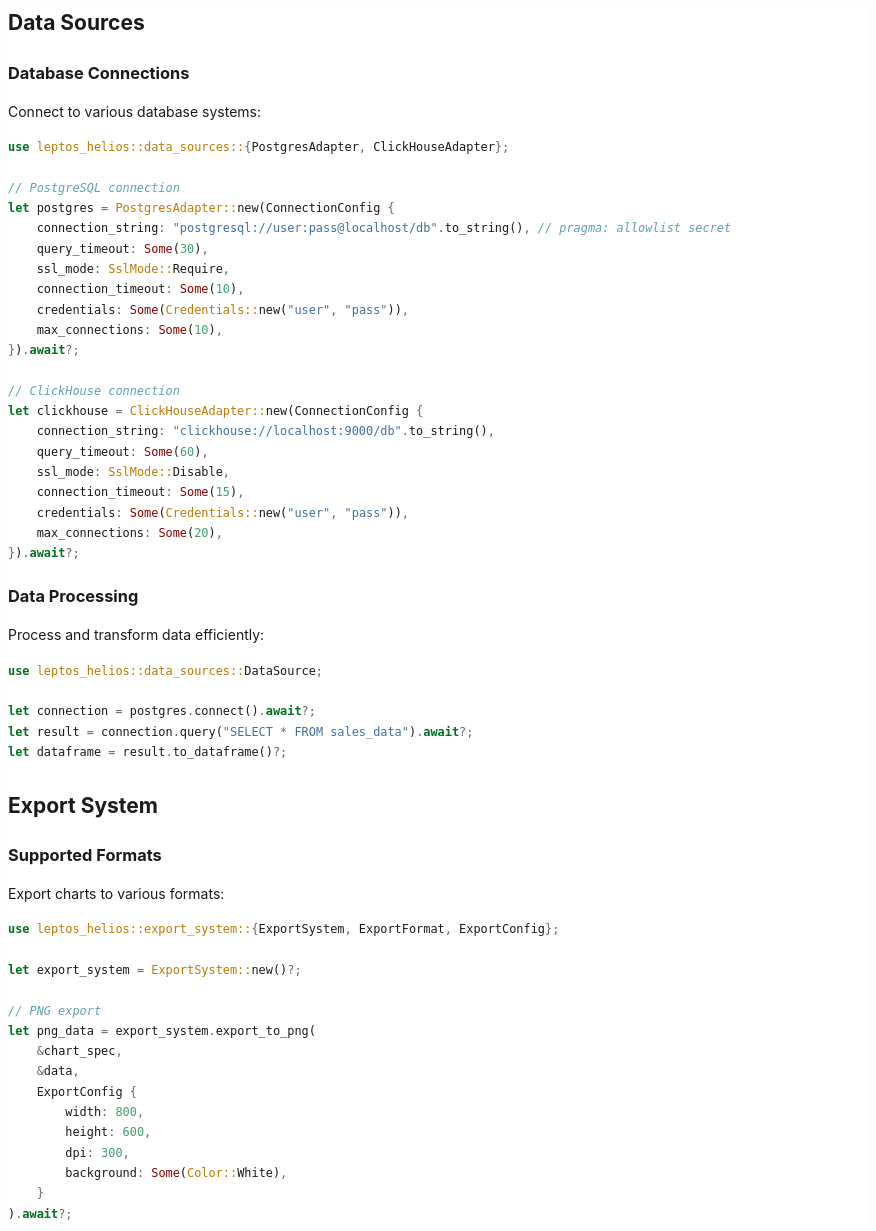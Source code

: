 ## Data Sources

### Database Connections

Connect to various database systems:

```rust
use leptos_helios::data_sources::{PostgresAdapter, ClickHouseAdapter};

// PostgreSQL connection
let postgres = PostgresAdapter::new(ConnectionConfig {
    connection_string: "postgresql://user:pass@localhost/db".to_string(), // pragma: allowlist secret
    query_timeout: Some(30),
    ssl_mode: SslMode::Require,
    connection_timeout: Some(10),
    credentials: Some(Credentials::new("user", "pass")),
    max_connections: Some(10),
}).await?;

// ClickHouse connection
let clickhouse = ClickHouseAdapter::new(ConnectionConfig {
    connection_string: "clickhouse://localhost:9000/db".to_string(),
    query_timeout: Some(60),
    ssl_mode: SslMode::Disable,
    connection_timeout: Some(15),
    credentials: Some(Credentials::new("user", "pass")),
    max_connections: Some(20),
}).await?;
```

### Data Processing

Process and transform data efficiently:

```rust
use leptos_helios::data_sources::DataSource;

let connection = postgres.connect().await?;
let result = connection.query("SELECT * FROM sales_data").await?;
let dataframe = result.to_dataframe()?;
```

## Export System

### Supported Formats

Export charts to various formats:

```rust
use leptos_helios::export_system::{ExportSystem, ExportFormat, ExportConfig};

let export_system = ExportSystem::new()?;

// PNG export
let png_data = export_system.export_to_png(
    &chart_spec,
    &data,
    ExportConfig {
        width: 800,
        height: 600,
        dpi: 300,
        background: Some(Color::White),
    }
).await?;
```